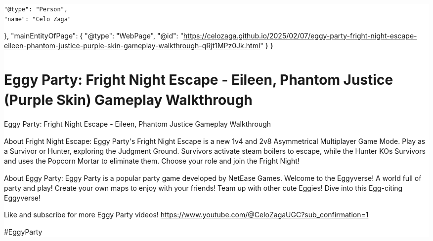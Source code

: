     "@type": "Person",
    "name": "Celo Zaga"
  },
  "mainEntityOfPage": {
    "@type": "WebPage",
    "@id": "https://celozaga.github.io/2025/02/07/eggy-party-fright-night-escape-eileen-phantom-justice-purple-skin-gameplay-walkthrough-qRjt1MPz0Jk.html"
  }
}
</script>

<h1 class="youtube-post-title">Eggy Party: Fright Night Escape - Eileen, Phantom Justice (Purple Skin) Gameplay Walkthrough</h1>

<iframe class="BLOG_video_class" width="100%" height="100%" 
        src="https://www.youtube.com/embed/qRjt1MPz0Jk"
        youtube-src-id="qRjt1MPz0Jk"
        title="YouTube Video Player"
        frameborder="0"
        allow="accelerometer; autoplay; clipboard-write; encrypted-media; gyroscope; picture-in-picture; web-share"
        referrerpolicy="strict-origin-when-cross-origin"
        allowfullscreen></iframe>

<p class="youtube-post-description">Eggy Party: Fright Night Escape - Eileen, Phantom Justice Gameplay Walkthrough

About Fright Night Escape: Eggy Party's Fright Night Escape is a new 1v4 and 2v8 Asymmetrical Multiplayer Game Mode. Play as a Survivor or Hunter, exploring the Judgment Ground. Survivors activate steam boilers to escape, while the Hunter KOs Survivors and uses the Popcorn Mortar to eliminate them. Choose your role and join the Fright Night!

About Eggy Party: Eggy Party is a popular party game developed by NetEase Games. Welcome to the Eggyverse! A world full of party and play! Create your own maps to enjoy with your friends! Team up with other cute Eggies! Dive into this Egg-citing Eggyverse!

Like and subscribe for more Eggy Party videos! https://www.youtube.com/@CeloZagaUGC?sub_confirmation=1 

#EggyParty</p>

